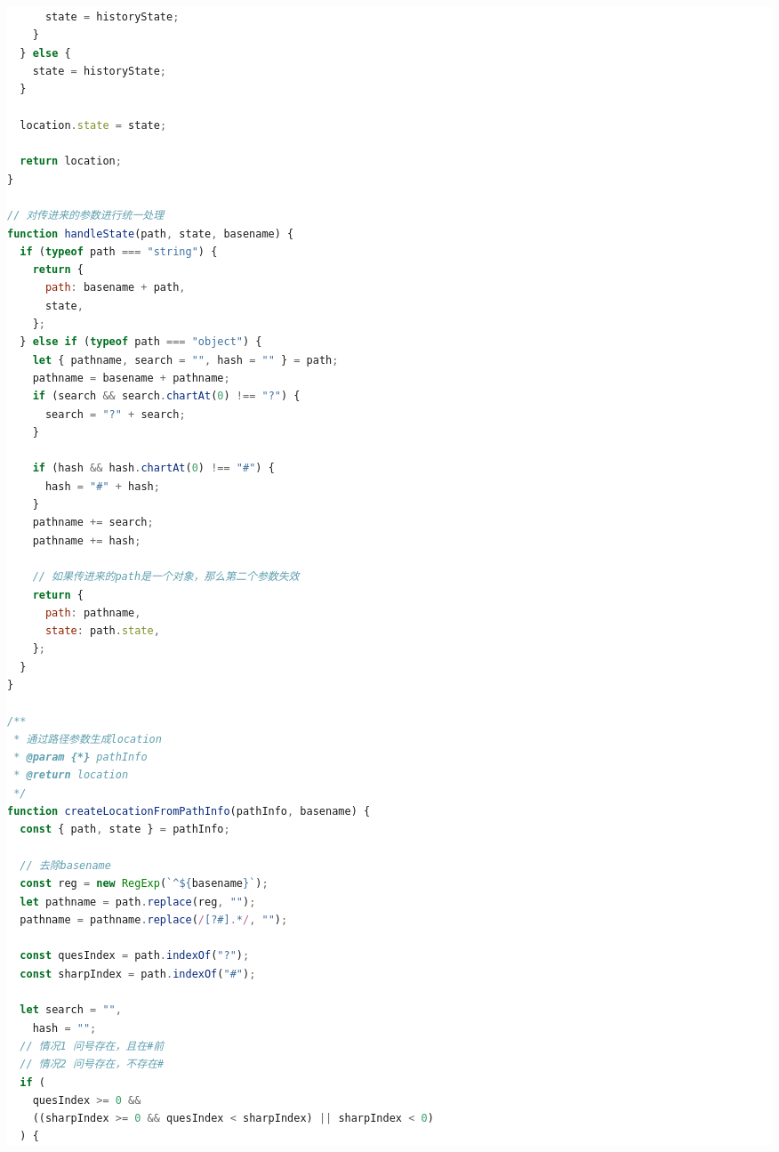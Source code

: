 ```js
      state = historyState;
    }
  } else {
    state = historyState;
  }

  location.state = state;

  return location;
}

// 对传进来的参数进行统一处理
function handleState(path, state, basename) {
  if (typeof path === "string") {
    return {
      path: basename + path,
      state,
    };
  } else if (typeof path === "object") {
    let { pathname, search = "", hash = "" } = path;
    pathname = basename + pathname;
    if (search && search.chartAt(0) !== "?") {
      search = "?" + search;
    }

    if (hash && hash.chartAt(0) !== "#") {
      hash = "#" + hash;
    }
    pathname += search;
    pathname += hash;

    // 如果传进来的path是一个对象，那么第二个参数失效
    return {
      path: pathname,
      state: path.state,
    };
  }
}

/**
 * 通过路径参数生成location
 * @param {*} pathInfo
 * @return location
 */
function createLocationFromPathInfo(pathInfo, basename) {
  const { path, state } = pathInfo;

  // 去除basename
  const reg = new RegExp(`^${basename}`);
  let pathname = path.replace(reg, "");
  pathname = pathname.replace(/[?#].*/, "");

  const quesIndex = path.indexOf("?");
  const sharpIndex = path.indexOf("#");

  let search = "",
    hash = "";
  // 情况1 问号存在，且在#前
  // 情况2 问号存在，不存在#
  if (
    quesIndex >= 0 &&
    ((sharpIndex >= 0 && quesIndex < sharpIndex) || sharpIndex < 0)
  ) {
```